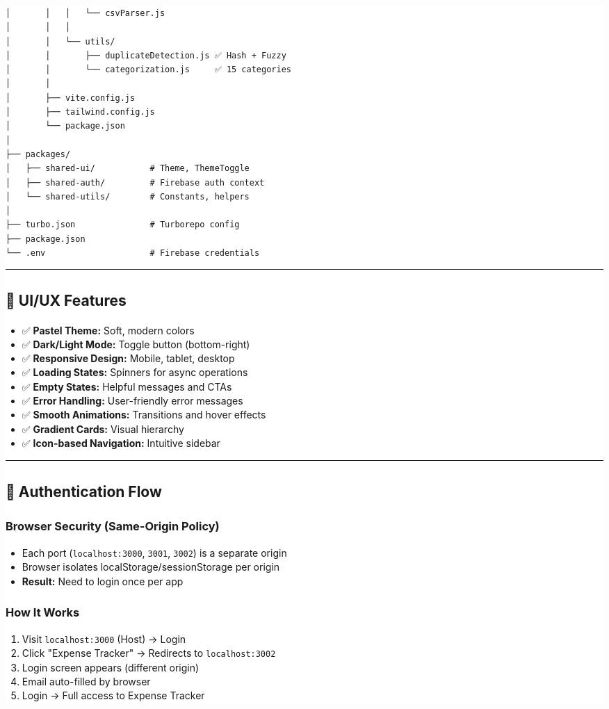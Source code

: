 ```
│       │   │   └── csvParser.js
│       │   │
│       │   └── utils/
│       │       ├── duplicateDetection.js ✅ Hash + Fuzzy
│       │       └── categorization.js     ✅ 15 categories
│       │
│       ├── vite.config.js
│       ├── tailwind.config.js
│       └── package.json
│
├── packages/
│   ├── shared-ui/           # Theme, ThemeToggle
│   ├── shared-auth/         # Firebase auth context
│   └── shared-utils/        # Constants, helpers
│
├── turbo.json               # Turborepo config
├── package.json
└── .env                     # Firebase credentials
```

---

## 🎨 UI/UX Features

- ✅ **Pastel Theme:** Soft, modern colors
- ✅ **Dark/Light Mode:** Toggle button (bottom-right)
- ✅ **Responsive Design:** Mobile, tablet, desktop
- ✅ **Loading States:** Spinners for async operations
- ✅ **Empty States:** Helpful messages and CTAs
- ✅ **Error Handling:** User-friendly error messages
- ✅ **Smooth Animations:** Transitions and hover effects
- ✅ **Gradient Cards:** Visual hierarchy
- ✅ **Icon-based Navigation:** Intuitive sidebar

---

## 🔐 Authentication Flow

### Browser Security (Same-Origin Policy)
- Each port (`localhost:3000`, `3001`, `3002`) is a separate origin
- Browser isolates localStorage/sessionStorage per origin
- **Result:** Need to login once per app

### How It Works
1. Visit `localhost:3000` (Host) → Login
2. Click "Expense Tracker" → Redirects to `localhost:3002`
3. Login screen appears (different origin)
4. Email auto-filled by browser
5. Login → Full access to Expense Tracker
